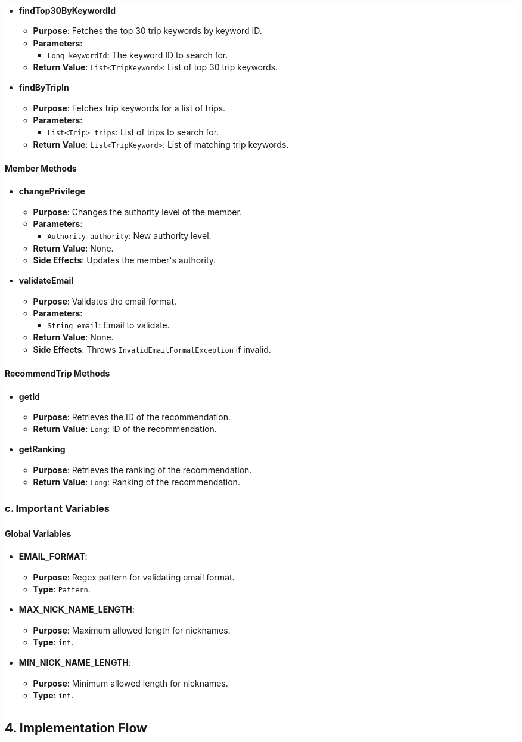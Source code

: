 - **findTop30ByKeywordId**
    - **Purpose**: Fetches the top 30 trip keywords by keyword ID.
    - **Parameters**: 
        - `Long keywordId`: The keyword ID to search for.
    - **Return Value**: `List<TripKeyword>`: List of top 30 trip keywords.

- **findByTripIn**
    - **Purpose**: Fetches trip keywords for a list of trips.
    - **Parameters**: 
        - `List<Trip> trips`: List of trips to search for.
    - **Return Value**: `List<TripKeyword>`: List of matching trip keywords.

#### Member Methods
- **changePrivilege**
    - **Purpose**: Changes the authority level of the member.
    - **Parameters**: 
        - `Authority authority`: New authority level.
    - **Return Value**: None.
    - **Side Effects**: Updates the member's authority.

- **validateEmail**
    - **Purpose**: Validates the email format.
    - **Parameters**: 
        - `String email`: Email to validate.
    - **Return Value**: None.
    - **Side Effects**: Throws `InvalidEmailFormatException` if invalid.

#### RecommendTrip Methods
- **getId**
    - **Purpose**: Retrieves the ID of the recommendation.
    - **Return Value**: `Long`: ID of the recommendation.

- **getRanking**
    - **Purpose**: Retrieves the ranking of the recommendation.
    - **Return Value**: `Long`: Ranking of the recommendation.

### c. Important Variables

#### Global Variables
- **EMAIL_FORMAT**: 
    - **Purpose**: Regex pattern for validating email format.
    - **Type**: `Pattern`.

- **MAX_NICK_NAME_LENGTH**: 
    - **Purpose**: Maximum allowed length for nicknames.
    - **Type**: `int`.

- **MIN_NICK_NAME_LENGTH**: 
    - **Purpose**: Minimum allowed length for nicknames.
    - **Type**: `int`.

## 4. Implementation Flow

